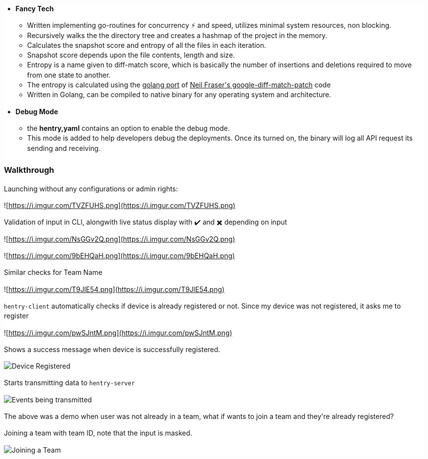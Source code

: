 - **Fancy Tech**
  - Written implementing go-routines for concurrency ⚡ and speed, utilizes minimal system resources, non blocking.
  - Recursively walks the the directory tree and creates a hashmap of the project in the memory.
  - Calculates the snapshot score and entropy of all the files in each iteration.
  - Snapshot score depends upon the file contents, length and size.
  - Entropy is a name given to diff-match score, which is basically the number of insertions and deletions required to move from one state to another. 
  - The entropy is calculated using the [golang port](https://pkg.go.dev/github.com/sergi/go-diff/diffmatchpatch) of [Neil Fraser's google-diff-match-patch](https://github.com/google/diff-match-patch) code 
  - Written in Golang, can be compiled to native binary for any operating system and architecture.
  
- **Debug Mode**
  - the **hentry,yaml** contains an option to enable the debug mode.
  - This mode is added to help developers debug the deployments. Once its turned on, the binary will log all API request its sending and receiving.
### Walkthrough

Launching without any configurations or admin rights:

![https://i.imgur.com/TVZFUHS.png](https://i.imgur.com/TVZFUHS.png)

Validation of input in CLI, alongwith live status display with ✔️ and ✖️ depending on input

![https://i.imgur.com/NsGGv2Q.png](https://i.imgur.com/NsGGv2Q.png)


![https://i.imgur.com/9bEHQaH.png](https://i.imgur.com/9bEHQaH.png)

Similar checks for Team Name

![https://i.imgur.com/T9JlE54.png](https://i.imgur.com/T9JlE54.png)

`hentry-client` automatically checks if device is already registered or not. Since my device was not registered, it asks me to register

![https://i.imgur.com/pwSJntM.png](https://i.imgur.com/pwSJntM.png)

Shows a success message when device is successfully registered.

![Device Registered](https://i.imgur.com/dgpnUnk.png)

Starts transmitting data to `hentry-server`

![Events being transmitted](https://i.imgur.com/zkOBFOP.png)

The above was a demo when user was not already in a team, what if wants to join a team and they're already registered?

Joining a team with team ID, note that the input is masked.

![Joining a Team](https://i.imgur.com/rozDbtd.png)
